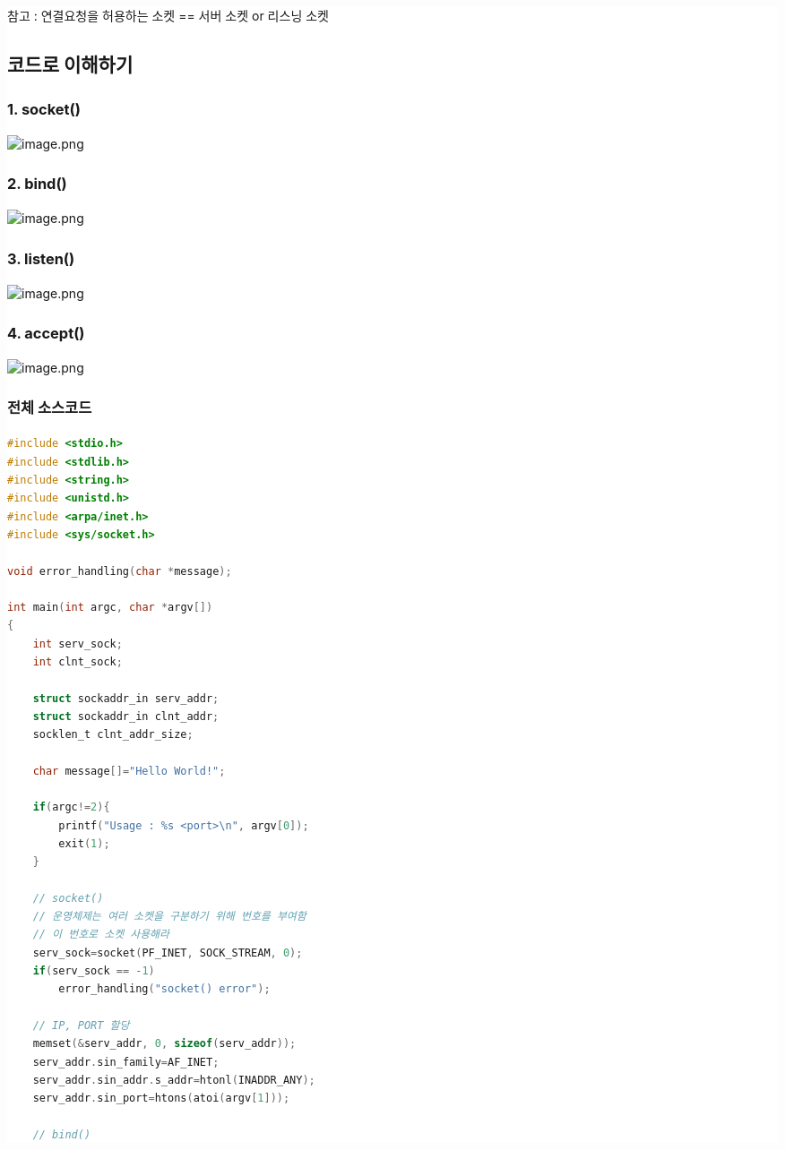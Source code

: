 참고 : 연결요청을 허용하는 소켓 == 서버 소켓 or 리스닝 소켓

## 코드로 이해하기

### 1. socket()

![image.png](https://prod-files-secure.s3.us-west-2.amazonaws.com/f0d09fab-f760-445a-969a-74459f3b88cd/2301366c-366a-4a42-871f-3883462d5f1d/image.png)

### 2. bind()

![image.png](https://prod-files-secure.s3.us-west-2.amazonaws.com/f0d09fab-f760-445a-969a-74459f3b88cd/31065222-16b8-48aa-9039-c74298f75371/image.png)

### 3. listen()

![image.png](https://prod-files-secure.s3.us-west-2.amazonaws.com/f0d09fab-f760-445a-969a-74459f3b88cd/b030fc5d-c8e0-4a96-8a87-b2f61a0af5ed/image.png)

### 4. accept()

![image.png](https://prod-files-secure.s3.us-west-2.amazonaws.com/f0d09fab-f760-445a-969a-74459f3b88cd/c61315d9-88cf-44a4-bfd1-18d8fb766df9/image.png)

### 전체 소스코드

```c
#include <stdio.h>
#include <stdlib.h>
#include <string.h>
#include <unistd.h>
#include <arpa/inet.h>
#include <sys/socket.h>

void error_handling(char *message);

int main(int argc, char *argv[])
{
	int serv_sock;
	int clnt_sock;

	struct sockaddr_in serv_addr;
	struct sockaddr_in clnt_addr;
	socklen_t clnt_addr_size;

	char message[]="Hello World!";
	
	if(argc!=2){
		printf("Usage : %s <port>\n", argv[0]);
		exit(1);
	}
	
	// socket()
	// 운영체제는 여러 소켓을 구분하기 위해 번호를 부여함
	// 이 번호로 소켓 사용해라
	serv_sock=socket(PF_INET, SOCK_STREAM, 0);
	if(serv_sock == -1)
		error_handling("socket() error");
	
	// IP, PORT 할당
	memset(&serv_addr, 0, sizeof(serv_addr));
	serv_addr.sin_family=AF_INET;
	serv_addr.sin_addr.s_addr=htonl(INADDR_ANY);
	serv_addr.sin_port=htons(atoi(argv[1]));
	
	// bind()
```